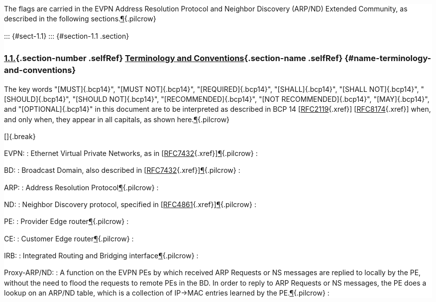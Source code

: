 The flags are carried in the EVPN Address Resolution Protocol and
Neighbor Discovery (ARP/ND) Extended Community, as described in the
following sections.[¶](#section-1-3){.pilcrow}

::: {#sect-1.1}
::: {#section-1.1 .section}
### [1.1.](#section-1.1){.section-number .selfRef} [Terminology and Conventions](#name-terminology-and-conventions){.section-name .selfRef} {#name-terminology-and-conventions}

The key words \"[MUST]{.bcp14}\", \"[MUST NOT]{.bcp14}\",
\"[REQUIRED]{.bcp14}\", \"[SHALL]{.bcp14}\", \"[SHALL NOT]{.bcp14}\",
\"[SHOULD]{.bcp14}\", \"[SHOULD NOT]{.bcp14}\",
\"[RECOMMENDED]{.bcp14}\", \"[NOT RECOMMENDED]{.bcp14}\",
\"[MAY]{.bcp14}\", and \"[OPTIONAL]{.bcp14}\" in this document are to be
interpreted as described in BCP 14 \[[RFC2119](#RFC2119){.xref}\]
\[[RFC8174](#RFC8174){.xref}\] when, and only when, they appear in all
capitals, as shown here.[¶](#section-1.1-1){.pilcrow}

[]{.break}

EVPN:
:   Ethernet Virtual Private Networks, as in
    \[[RFC7432](#RFC7432){.xref}\][¶](#section-1.1-2.2){.pilcrow}
:   

BD:
:   Broadcast Domain, also described in
    \[[RFC7432](#RFC7432){.xref}\][¶](#section-1.1-2.4){.pilcrow}
:   

ARP:
:   Address Resolution Protocol[¶](#section-1.1-2.6){.pilcrow}
:   

ND:
:   Neighbor Discovery protocol, specified in
    \[[RFC4861](#RFC4861){.xref}\][¶](#section-1.1-2.8){.pilcrow}
:   

PE:
:   Provider Edge router[¶](#section-1.1-2.10){.pilcrow}
:   

CE:
:   Customer Edge router[¶](#section-1.1-2.12){.pilcrow}
:   

IRB:
:   Integrated Routing and Bridging
    interface[¶](#section-1.1-2.14){.pilcrow}
:   

Proxy-ARP/ND:
:   A function on the EVPN PEs by which received ARP Requests or NS
    messages are replied to locally by the PE, without the need to flood
    the requests to remote PEs in the BD. In order to reply to ARP
    Requests or NS messages, the PE does a lookup on an ARP/ND table,
    which is a collection of IP-\>MAC entries learned by the
    PE.[¶](#section-1.1-2.16){.pilcrow}
:   
